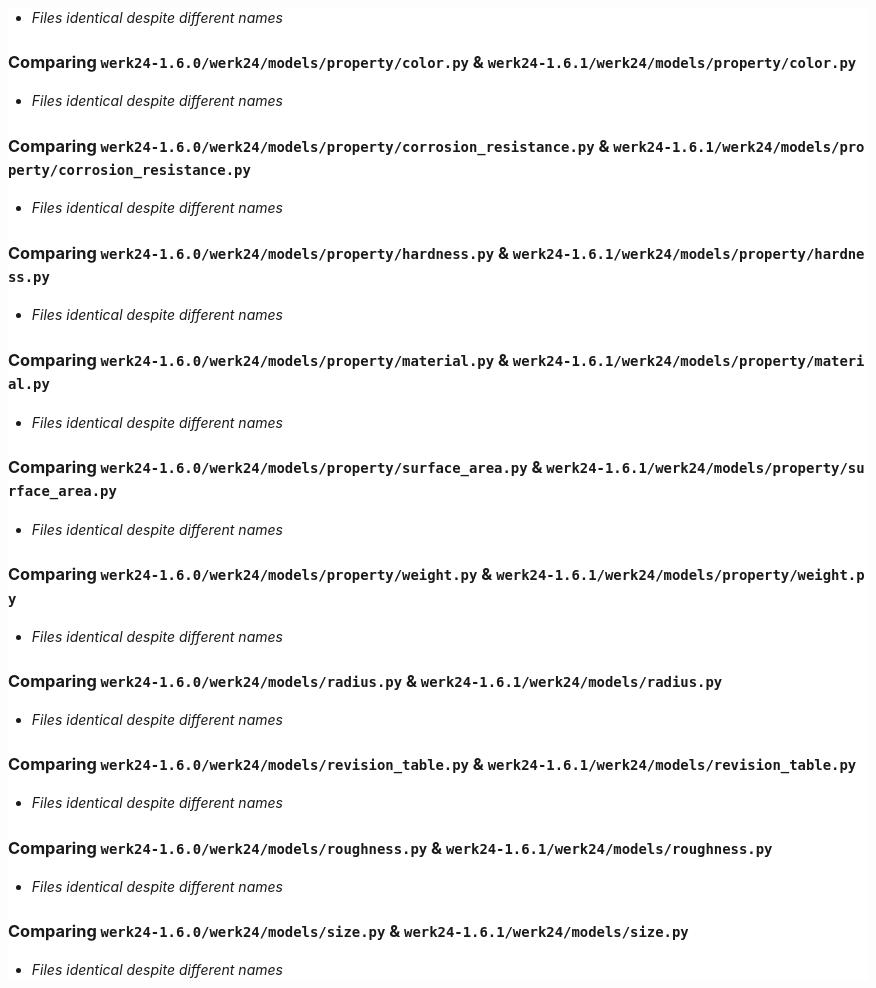  * *Files identical despite different names*

### Comparing `werk24-1.6.0/werk24/models/property/color.py` & `werk24-1.6.1/werk24/models/property/color.py`

 * *Files identical despite different names*

### Comparing `werk24-1.6.0/werk24/models/property/corrosion_resistance.py` & `werk24-1.6.1/werk24/models/property/corrosion_resistance.py`

 * *Files identical despite different names*

### Comparing `werk24-1.6.0/werk24/models/property/hardness.py` & `werk24-1.6.1/werk24/models/property/hardness.py`

 * *Files identical despite different names*

### Comparing `werk24-1.6.0/werk24/models/property/material.py` & `werk24-1.6.1/werk24/models/property/material.py`

 * *Files identical despite different names*

### Comparing `werk24-1.6.0/werk24/models/property/surface_area.py` & `werk24-1.6.1/werk24/models/property/surface_area.py`

 * *Files identical despite different names*

### Comparing `werk24-1.6.0/werk24/models/property/weight.py` & `werk24-1.6.1/werk24/models/property/weight.py`

 * *Files identical despite different names*

### Comparing `werk24-1.6.0/werk24/models/radius.py` & `werk24-1.6.1/werk24/models/radius.py`

 * *Files identical despite different names*

### Comparing `werk24-1.6.0/werk24/models/revision_table.py` & `werk24-1.6.1/werk24/models/revision_table.py`

 * *Files identical despite different names*

### Comparing `werk24-1.6.0/werk24/models/roughness.py` & `werk24-1.6.1/werk24/models/roughness.py`

 * *Files identical despite different names*

### Comparing `werk24-1.6.0/werk24/models/size.py` & `werk24-1.6.1/werk24/models/size.py`

 * *Files identical despite different names*
